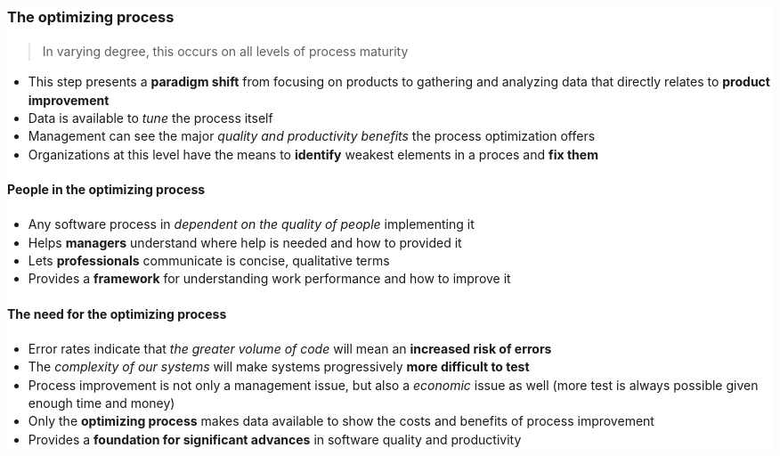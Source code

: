 ### The optimizing process

> In varying degree, this occurs on all levels of process maturity

- This step presents a **paradigm shift** from focusing on products to gathering and analyzing data that directly relates to **product improvement**
- Data is available to *tune* the process itself
- Management can see the major *quality and productivity benefits* the process optimization offers
- Organizations at this level have the means to **identify** weakest elements in a proces and **fix them**

#### People in the optimizing process

- Any software process in *dependent on the quality of people* implementing it
- Helps **managers** understand where help is needed and how to provided it
- Lets **professionals** communicate is concise, qualitative terms
- Provides a **framework** for understanding work performance and how to improve it

#### The need for the optimizing process

- Error rates indicate that *the greater volume of code* will mean an **increased risk of errors**
- The *complexity of our systems* will make systems progressively **more difficult to test**
- Process improvement is not only a management issue, but also a *economic* issue as well (more test is always possible given enough time and money)
- Only the **optimizing process** makes data available to show the costs and benefits of process improvement
- Provides a **foundation for significant advances** in software quality and productivity
